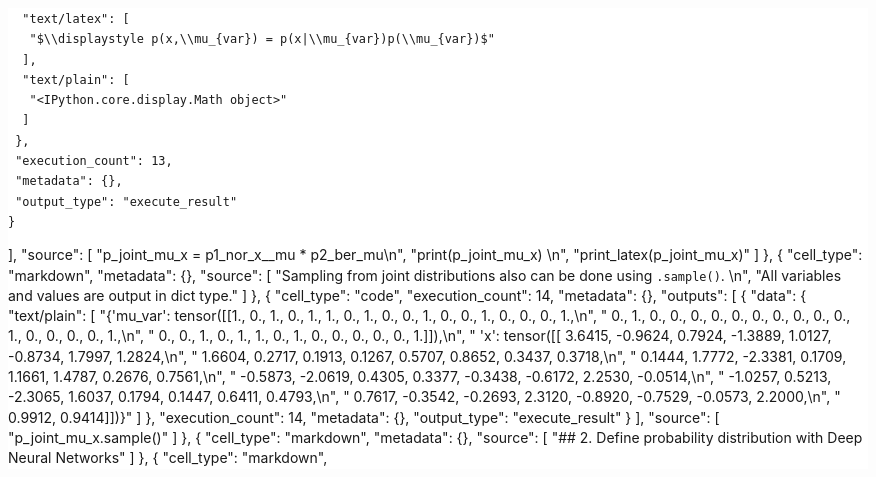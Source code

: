       "text/latex": [
       "$\\displaystyle p(x,\\mu_{var}) = p(x|\\mu_{var})p(\\mu_{var})$"
      ],
      "text/plain": [
       "<IPython.core.display.Math object>"
      ]
     },
     "execution_count": 13,
     "metadata": {},
     "output_type": "execute_result"
    }
   ],
   "source": [
    "p_joint_mu_x = p1_nor_x__mu * p2_ber_mu\n",
    "print(p_joint_mu_x) \n",
    "print_latex(p_joint_mu_x)"
   ]
  },
  {
   "cell_type": "markdown",
   "metadata": {},
   "source": [
    "Sampling from joint distributions also can be done using `.sample()`.  \n",
    "All variables and values are output in dict type."
   ]
  },
  {
   "cell_type": "code",
   "execution_count": 14,
   "metadata": {},
   "outputs": [
    {
     "data": {
      "text/plain": [
       "{'mu_var': tensor([[1., 0., 1., 0., 1., 1., 0., 1., 0., 0., 1., 0., 0., 1., 0., 0., 0., 1.,\n",
       "          0., 1., 0., 0., 0., 0., 0., 0., 0., 0., 0., 0., 1., 0., 0., 0., 0., 1.,\n",
       "          0., 0., 1., 0., 1., 1., 0., 1., 0., 0., 0., 0., 0., 1.]]),\n",
       " 'x': tensor([[ 3.6415, -0.9624,  0.7924, -1.3889,  1.0127, -0.8734,  1.7997,  1.2824,\n",
       "           1.6604,  0.2717,  0.1913,  0.1267,  0.5707,  0.8652,  0.3437,  0.3718,\n",
       "           0.1444,  1.7772, -2.3381,  0.1709,  1.1661,  1.4787,  0.2676,  0.7561,\n",
       "          -0.5873, -2.0619,  0.4305,  0.3377, -0.3438, -0.6172,  2.2530, -0.0514,\n",
       "          -1.0257,  0.5213, -2.3065,  1.6037,  0.1794,  0.1447,  0.6411,  0.4793,\n",
       "           0.7617, -0.3542, -0.2693,  2.3120, -0.8920, -0.7529, -0.0573,  2.2000,\n",
       "           0.9912,  0.9414]])}"
      ]
     },
     "execution_count": 14,
     "metadata": {},
     "output_type": "execute_result"
    }
   ],
   "source": [
    "p_joint_mu_x.sample()"
   ]
  },
  {
   "cell_type": "markdown",
   "metadata": {},
   "source": [
    "## 2. Define probability distribution with Deep Neural Networks"
   ]
  },
  {
   "cell_type": "markdown",